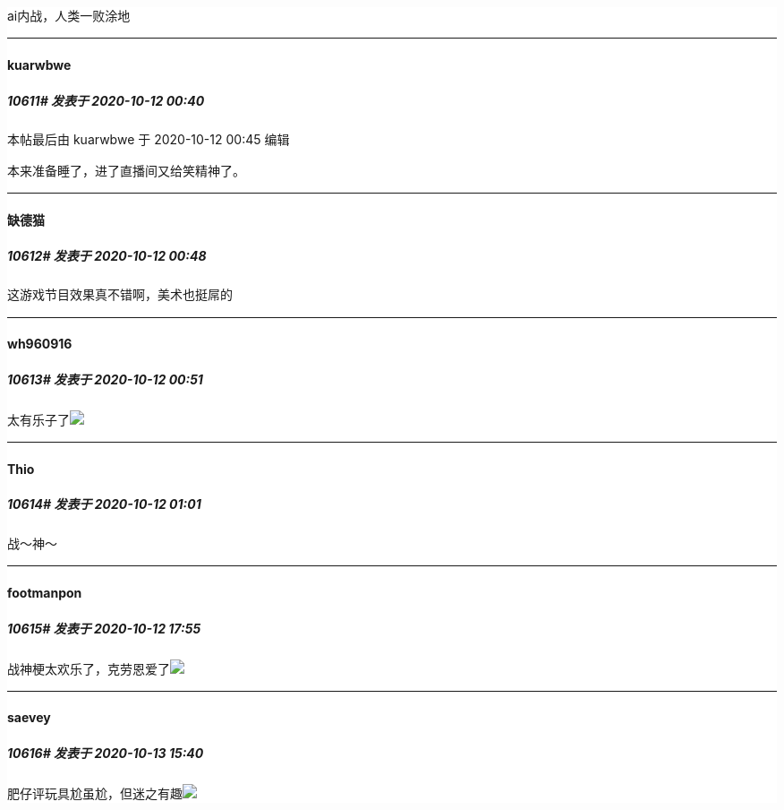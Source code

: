
ai内战，人类一败涂地


*****

####  kuarwbwe  
##### 10611#       发表于 2020-10-12 00:40


 本帖最后由 kuarwbwe 于 2020-10-12 00:45 编辑 

本来准备睡了，进了直播间又给笑精神了。


*****

####  缺德猫  
##### 10612#       发表于 2020-10-12 00:48


这游戏节目效果真不错啊，美术也挺屌的


*****

####  wh960916  
##### 10613#       发表于 2020-10-12 00:51


太有乐子了<img src="https://static.saraba1st.com/image/smiley/face2017/068.png" referrerpolicy="no-referrer">


*****

####  Thio  
##### 10614#       发表于 2020-10-12 01:01


战～神～


*****

####  footmanpon  
##### 10615#       发表于 2020-10-12 17:55


战神梗太欢乐了，克劳恩爱了<img src="https://static.saraba1st.com/image/smiley/face2017/037.png" referrerpolicy="no-referrer">


*****

####  saevey  
##### 10616#       发表于 2020-10-13 15:40


肥仔评玩具尬虽尬，但迷之有趣<img src="https://static.saraba1st.com/image/smiley/carton2017/335.gif" referrerpolicy="no-referrer">
